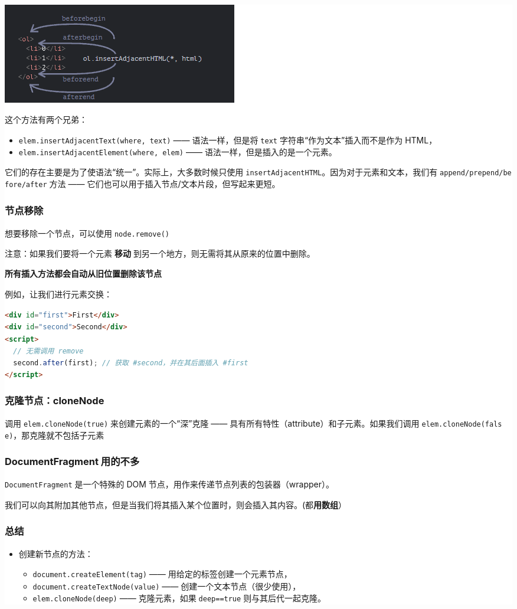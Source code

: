 ![image-20230402153420218](./notes.assets/image-20230402153420218.png)

这个方法有两个兄弟：

- `elem.insertAdjacentText(where, text)` —— 语法一样，但是将 `text` 字符串“作为文本”插入而不是作为 HTML，
- `elem.insertAdjacentElement(where, elem)` —— 语法一样，但是插入的是一个元素。

它们的存在主要是为了使语法“统一”。实际上，大多数时候只使用 `insertAdjacentHTML`。因为对于元素和文本，我们有 `append/prepend/before/after` 方法 —— 它们也可以用于插入节点/文本片段，但写起来更短。

### 节点移除

想要移除一个节点，可以使用 `node.remove()`

注意：如果我们要将一个元素 **移动** 到另一个地方，则无需将其从原来的位置中删除。

**所有插入方法都会自动从旧位置删除该节点**

例如，让我们进行元素交换：

```html
<div id="first">First</div>
<div id="second">Second</div>
<script>
  // 无需调用 remove
  second.after(first); // 获取 #second，并在其后面插入 #first
</script>
```

### 克隆节点：cloneNode

调用 `elem.cloneNode(true)` 来创建元素的一个“深”克隆 —— 具有所有特性（attribute）和子元素。如果我们调用 `elem.cloneNode(false)`，那克隆就不包括子元素

### DocumentFragment  用的不多

`DocumentFragment` 是一个特殊的 DOM 节点，用作来传递节点列表的包装器（wrapper）。

我们可以向其附加其他节点，但是当我们将其插入某个位置时，则会插入其内容。(都**用数组**）

### 总结

- 创建新节点的方法：

  - `document.createElement(tag)` —— 用给定的标签创建一个元素节点，
  - `document.createTextNode(value)` —— 创建一个文本节点（很少使用），
  - `elem.cloneNode(deep)` —— 克隆元素，如果 `deep==true` 则与其后代一起克隆。

